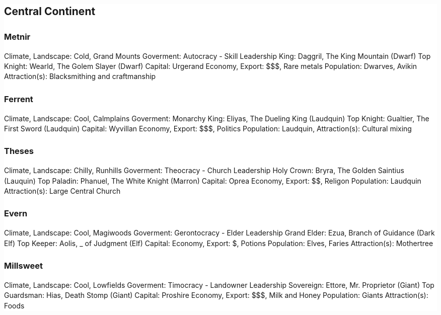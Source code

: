 ## Central Continent
### Metnir
Climate, Landscape: Cold, Grand Mounts
Goverment: Autocracy - Skill Leadership
King: Daggril, The King Mountain (Dwarf)
Top Knight: Wearld, The Golem Slayer (Dwarf)
Capital: Urgerand
Economy, Export: $$$, Rare metals 
Population: Dwarves, Avikin
Attraction(s): Blacksmithing and craftmanship

### Ferrent
Climate, Landscape: Cool, Calmplains
Goverment: Monarchy
King: Eliyas, The Dueling King (Laudquin)
Top Knight: Gualtier, The First Sword (Laudquin)
Capital: Wyvillan
Economy, Export: $$$, Politics
Population: Laudquin, 
Attraction(s): Cultural mixing

### Theses
Climate, Landscape: Chilly, Runhills
Goverment: Theocracy - Church Leadership
Holy Crown: Bryra, The Golden Saintius (Lauquin)
Top Paladin: Phanuel, The White Knight (Marron)
Capital: Oprea
Economy, Export: $$, Religon
Population: Laudquin
Attraction(s): Large Central Church

### Evern
Climate, Landscape: Cool, Magiwoods
Goverment: Gerontocracy - Elder Leadership
Grand Elder: Ezua, Branch of Guidance (Dark Elf)
Top Keeper: Aolis, _ of Judgment (Elf)
Capital: 
Economy, Export: $, Potions
Population: Elves, Faries
Attraction(s): Mothertree

### Millsweet
Climate, Landscape: Cool, Lowfields
Goverment: Timocracy - Landowner Leadership
Sovereign: Ettore, Mr. Proprietor (Giant)
Top Guardsman: Hias, Death Stomp (Giant)
Capital: Proshire
Economy, Export: $$$, Milk and Honey
Population: Giants
Attraction(s): Foods
